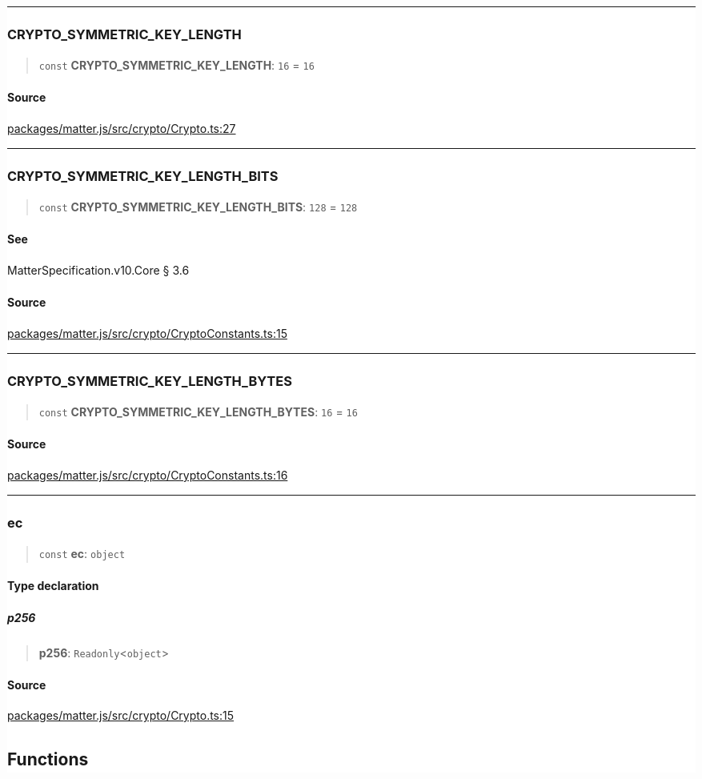 ***

### CRYPTO\_SYMMETRIC\_KEY\_LENGTH

> `const` **CRYPTO\_SYMMETRIC\_KEY\_LENGTH**: `16` = `16`

#### Source

[packages/matter.js/src/crypto/Crypto.ts:27](https://github.com/project-chip/matter.js/blob/7a8cbb56b87d4ccf34bec5a9a95ab40a1711324f/packages/matter.js/src/crypto/Crypto.ts#L27)

***

### CRYPTO\_SYMMETRIC\_KEY\_LENGTH\_BITS

> `const` **CRYPTO\_SYMMETRIC\_KEY\_LENGTH\_BITS**: `128` = `128`

#### See

MatterSpecification.v10.Core § 3.6

#### Source

[packages/matter.js/src/crypto/CryptoConstants.ts:15](https://github.com/project-chip/matter.js/blob/7a8cbb56b87d4ccf34bec5a9a95ab40a1711324f/packages/matter.js/src/crypto/CryptoConstants.ts#L15)

***

### CRYPTO\_SYMMETRIC\_KEY\_LENGTH\_BYTES

> `const` **CRYPTO\_SYMMETRIC\_KEY\_LENGTH\_BYTES**: `16` = `16`

#### Source

[packages/matter.js/src/crypto/CryptoConstants.ts:16](https://github.com/project-chip/matter.js/blob/7a8cbb56b87d4ccf34bec5a9a95ab40a1711324f/packages/matter.js/src/crypto/CryptoConstants.ts#L16)

***

### ec

> `const` **ec**: `object`

#### Type declaration

##### p256

> **p256**: `Readonly`\<`object`\>

#### Source

[packages/matter.js/src/crypto/Crypto.ts:15](https://github.com/project-chip/matter.js/blob/7a8cbb56b87d4ccf34bec5a9a95ab40a1711324f/packages/matter.js/src/crypto/Crypto.ts#L15)

## Functions
